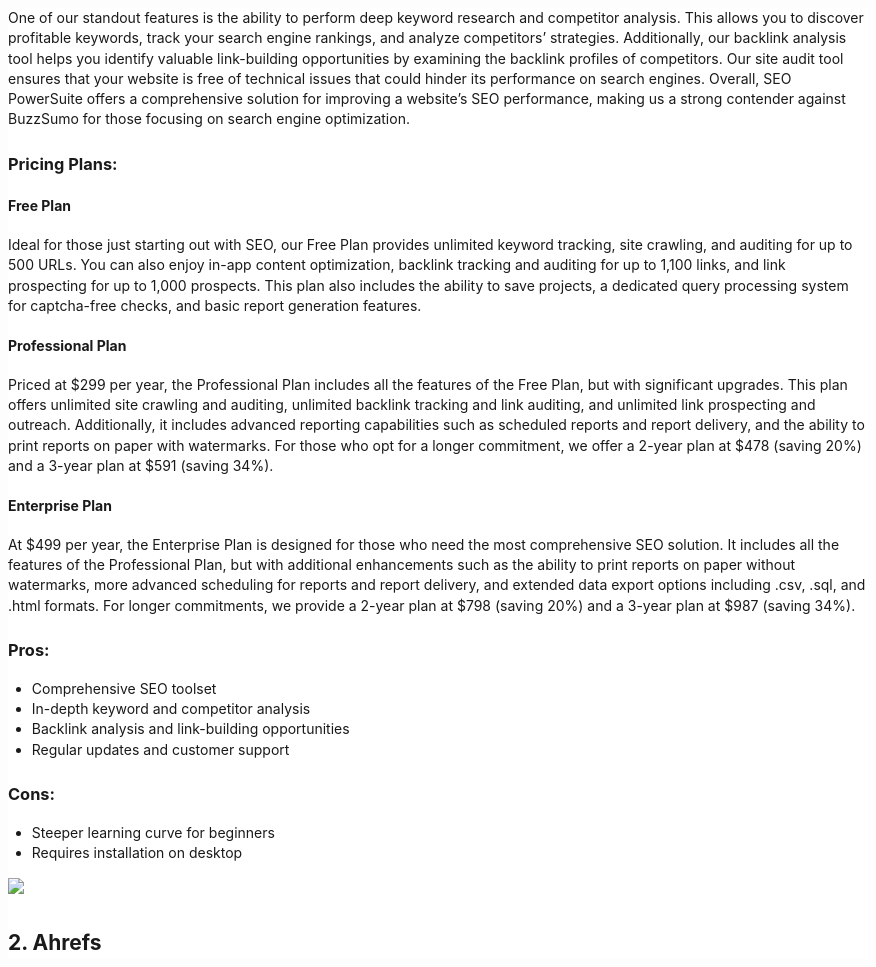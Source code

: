 One of our standout features is the ability to perform deep keyword research and competitor analysis. This allows you to discover profitable keywords, track your search engine rankings, and analyze competitors’ strategies. Additionally, our backlink analysis tool helps you identify valuable link-building opportunities by examining the backlink profiles of competitors. Our site audit tool ensures that your website is free of technical issues that could hinder its performance on search engines. Overall, SEO PowerSuite offers a comprehensive solution for improving a website’s SEO performance, making us a strong contender against BuzzSumo for those focusing on search engine optimization.

### Pricing Plans:

#### Free Plan

Ideal for those just starting out with SEO, our Free Plan provides unlimited keyword tracking, site crawling, and auditing for up to 500 URLs. You can also enjoy in-app content optimization, backlink tracking and auditing for up to 1,100 links, and link prospecting for up to 1,000 prospects. This plan also includes the ability to save projects, a dedicated query processing system for captcha-free checks, and basic report generation features.

#### Professional Plan

Priced at $299 per year, the Professional Plan includes all the features of the Free Plan, but with significant upgrades. This plan offers unlimited site crawling and auditing, unlimited backlink tracking and link auditing, and unlimited link prospecting and outreach. Additionally, it includes advanced reporting capabilities such as scheduled reports and report delivery, and the ability to print reports on paper with watermarks. For those who opt for a longer commitment, we offer a 2-year plan at $478 (saving 20%) and a 3-year plan at $591 (saving 34%).

#### Enterprise Plan

At $499 per year, the Enterprise Plan is designed for those who need the most comprehensive SEO solution. It includes all the features of the Professional Plan, but with additional enhancements such as the ability to print reports on paper without watermarks, more advanced scheduling for reports and report delivery, and extended data export options including .csv, .sql, and .html formats. For longer commitments, we provide a 2-year plan at $798 (saving 20%) and a 3-year plan at $987 (saving 34%).

### Pros:

* Comprehensive SEO toolset
* In-depth keyword and competitor analysis
* Backlink analysis and link-building opportunities
* Regular updates and customer support

### Cons:

* Steeper learning curve for beginners
* Requires installation on desktop

![](https://www.link-assistant.com/articles/wp-content/uploads/2024/07/Ahrefs-1-1.webp)

## 2\. Ahrefs
